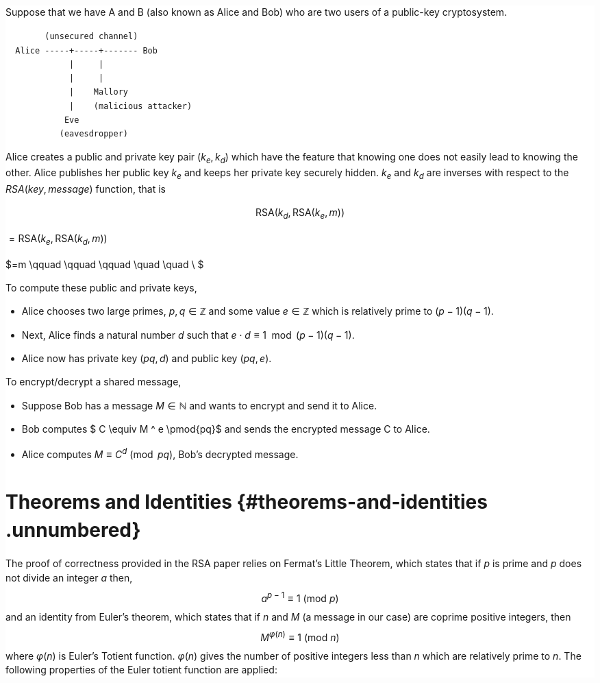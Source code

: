 Suppose that we have A and B (also known as Alice and Bob) who are two
users of a public-key cryptosystem.

            (unsecured channel)
      Alice -----+-----+------- Bob
                 |     |
                 |     |
                 |    Mallory 
                 |    (malicious attacker)
                Eve 
               (eavesdropper)
             

Alice creates a public and private key pair $(k_e, k_d)$ which have the
feature that knowing one does not easily lead to knowing the other.
Alice publishes her public key $k_e$ and keeps her private key securely
hidden. $k_e$ and $k_d$ are inverses with respect to the
$RSA(key, message)$ function, that is

$$\text{RSA}(k_d, \text{RSA}(k_e, m))$$

$= \text{RSA}(k_e, \text{RSA}(k_d, m))$

$=m \qquad \qquad \qquad \quad \quad \ $

To compute these public and private keys,

-   Alice chooses two large primes, $p,q \in \mathbb{Z}$ and some value
    $e \in \mathbb{Z}$ which is relatively prime to $(p-1)(q-1)$.

-   Next, Alice finds a natural number $d$ such that
    $e\cdot d \equiv 1 \mod{(p-1)(q-1)}$.

-   Alice now has private key $(pq,d)$ and public key $(pq,e)$.

To encrypt/decrypt a shared message,

-   Suppose Bob has a message $M \in \mathbb{N}$ and wants to encrypt
    and send it to Alice.

-   Bob computes $ C \equiv M ^ e \pmod{pq}$ and sends the encrypted
    message C to Alice.

-   Alice computes $M \equiv C^d \pmod{pq}$, Bob’s decrypted message.

Theorems and Identities {#theorems-and-identities .unnumbered}
=======================

The proof of correctness provided in the RSA paper relies on Fermat’s
Little Theorem, which states that if $p$ is prime and $p$ does not
divide an integer $a$ then, $$a^{p-1} \equiv 1 {\ (\text{mod}\ p)}$$ and
an identity from Euler’s theorem, which states that if $n$ and $M$ (a
message in our case) are coprime positive integers, then $$\label{eq:1}
M ^{\varphi(n)} \equiv 1 {\ (\text{mod}\ n)}$$ where $\varphi(n)$ is
Euler’s Totient function. $\varphi(n)$ gives the number of positive
integers less than $n$ which are relatively prime to $n$. The following
properties of the Euler totient function are applied:
